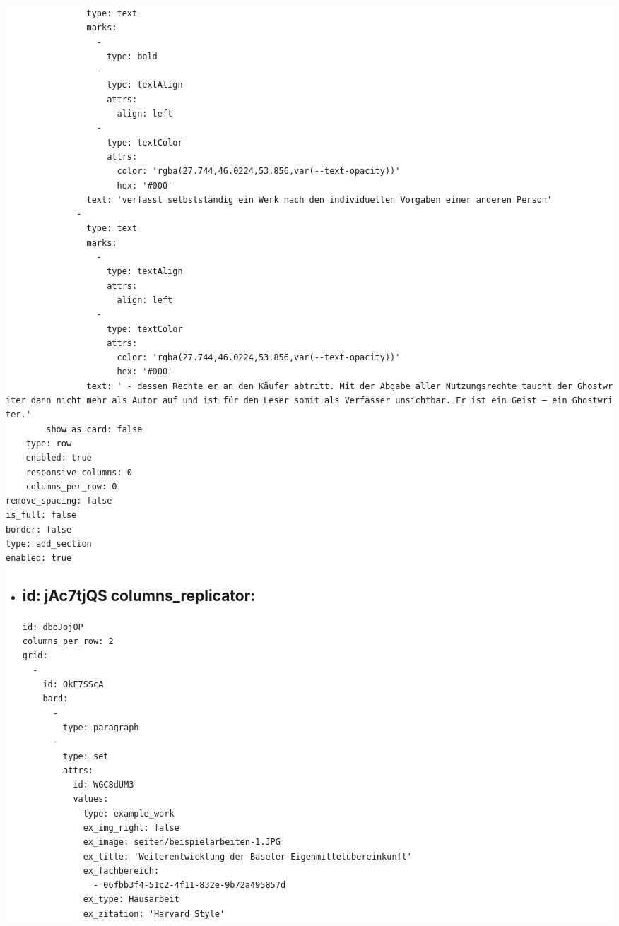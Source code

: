                     type: text
                    marks:
                      -
                        type: bold
                      -
                        type: textAlign
                        attrs:
                          align: left
                      -
                        type: textColor
                        attrs:
                          color: 'rgba(27.744,46.0224,53.856,var(--text-opacity))'
                          hex: '#000'
                    text: 'verfasst selbstständig ein Werk nach den individuellen Vorgaben einer anderen Person'
                  -
                    type: text
                    marks:
                      -
                        type: textAlign
                        attrs:
                          align: left
                      -
                        type: textColor
                        attrs:
                          color: 'rgba(27.744,46.0224,53.856,var(--text-opacity))'
                          hex: '#000'
                    text: ' - dessen Rechte er an den Käufer abtritt. Mit der Abgabe aller Nutzungsrechte taucht der Ghostwriter dann nicht mehr als Autor auf und ist für den Leser somit als Verfasser unsichtbar. Er ist ein Geist – ein Ghostwriter.'
            show_as_card: false
        type: row
        enabled: true
        responsive_columns: 0
        columns_per_row: 0
    remove_spacing: false
    is_full: false
    border: false
    type: add_section
    enabled: true
  -
    id: jAc7tjQS
    columns_replicator:
      -
        id: dboJoj0P
        columns_per_row: 2
        grid:
          -
            id: OkE7SScA
            bard:
              -
                type: paragraph
              -
                type: set
                attrs:
                  id: WGC8dUM3
                  values:
                    type: example_work
                    ex_img_right: false
                    ex_image: seiten/beispielarbeiten-1.JPG
                    ex_title: 'Weiterentwicklung der Baseler Eigenmittelübereinkunft'
                    ex_fachbereich:
                      - 06fbb3f4-51c2-4f11-832e-9b72a495857d
                    ex_type: Hausarbeit
                    ex_zitation: 'Harvard Style'